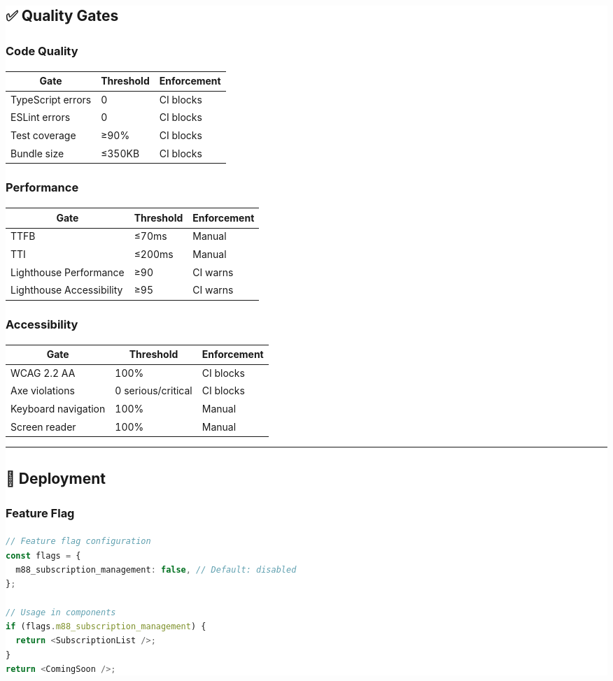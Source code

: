 ## ✅ Quality Gates

### Code Quality

| Gate              | Threshold | Enforcement |
| ----------------- | --------- | ----------- |
| TypeScript errors | 0         | CI blocks   |
| ESLint errors     | 0         | CI blocks   |
| Test coverage     | ≥90%      | CI blocks   |
| Bundle size       | ≤350KB    | CI blocks   |

### Performance

| Gate                     | Threshold | Enforcement |
| ------------------------ | --------- | ----------- |
| TTFB                     | ≤70ms     | Manual      |
| TTI                      | ≤200ms    | Manual      |
| Lighthouse Performance   | ≥90       | CI warns    |
| Lighthouse Accessibility | ≥95       | CI warns    |

### Accessibility

| Gate                | Threshold          | Enforcement |
| ------------------- | ------------------ | ----------- |
| WCAG 2.2 AA         | 100%               | CI blocks   |
| Axe violations      | 0 serious/critical | CI blocks   |
| Keyboard navigation | 100%               | Manual      |
| Screen reader       | 100%               | Manual      |

---

## 🚀 Deployment

### Feature Flag

```typescript
// Feature flag configuration
const flags = {
  m88_subscription_management: false, // Default: disabled
};

// Usage in components
if (flags.m88_subscription_management) {
  return <SubscriptionList />;
}
return <ComingSoon />;
```
